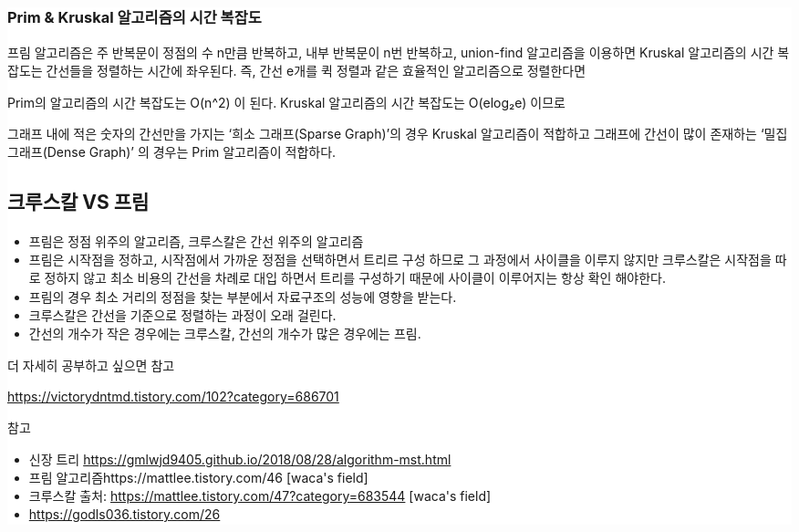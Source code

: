 


### Prim & Kruskal 알고리즘의 시간 복잡도

프림 알고리즘은 주 반복문이 정점의 수 n만큼 반복하고, 내부 반복문이 n번 반복하고, union-find 알고리즘을 이용하면 Kruskal 알고리즘의 시간 복잡도는 간선들을 정렬하는 시간에 좌우된다.
즉, 간선 e개를 퀵 정렬과 같은 효율적인 알고리즘으로 정렬한다면 



Prim의 알고리즘의 시간 복잡도는 O(n^2) 이 된다.
Kruskal 알고리즘의 시간 복잡도는 O(elog₂e) 이므로

그래프 내에 적은 숫자의 간선만을 가지는 ‘희소 그래프(Sparse Graph)’의 경우 Kruskal 알고리즘이 적합하고
그래프에 간선이 많이 존재하는 ‘밀집 그래프(Dense Graph)’ 의 경우는 Prim 알고리즘이 적합하다.




## 크루스칼 VS 프림

- 프림은 정점 위주의 알고리즘, 크루스칼은 간선 위주의 알고리즘
- 프림은 시작점을 정하고, 시작점에서 가까운 정점을 선택하면서 트리르 구성 하므로 그 과정에서 사이클을 이루지 않지만 크루스칼은 시작점을 따로 정하지 않고 최소 비용의 간선을 차례로 대입 하면서 트리를 구성하기 때문에 사이클이 이루어지는 항상 확인 해야한다.
- 프림의 경우 최소 거리의 정점을 찾는 부분에서 자료구조의 성능에 영향을 받는다.
- 크루스칼은 간선을 기준으로 정렬하는 과정이 오래 걸린다.
- 간선의 개수가 작은 경우에는 크루스칼, 간선의 개수가 많은 경우에는 프림.




더 자세히 공부하고 싶으면 참고

https://victorydntmd.tistory.com/102?category=686701




참고

* 신장 트리 https://gmlwjd9405.github.io/2018/08/28/algorithm-mst.html
* 프림 알고리즘https://mattlee.tistory.com/46 [waca's field]
* 크루스칼 출처: https://mattlee.tistory.com/47?category=683544 [waca's field]
* https://godls036.tistory.com/26